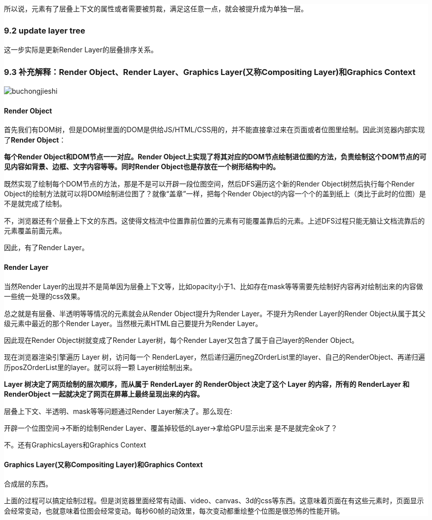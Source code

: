 所以说，元素有了层叠上下文的属性或者需要被剪裁，满足这任意一点，就会被提升成为单独一层。


<a name="xUQim"></a>
### 9.2 update layer tree
这一步实际是更新Render Layer的层叠排序关系。



<a name="Jf8Hc"></a>
### 9.3 补充解释：Render Object、Render Layer、Graphics Layer(又称Compositing Layer)和Graphics Context
![buchongjieshi](https://github.com/mengqiuleo/mengqiuleo.github.io/assets/85825776/401b8c55-a25e-4b97-9e63-97813bd439cc)


<a name="f1yhZ"></a>
#### Render Object

首先我们有DOM树，但是DOM树里面的DOM是供给JS/HTML/CSS用的，并不能直接拿过来在页面或者位图里绘制。因此浏览器内部实现了**Render Object**：

**每个Render Object和DOM节点一一对应。Render Object上实现了将其对应的DOM节点绘制进位图的方法，负责绘制这个DOM节点的可见内容如背景、边框、文字内容等等。同时Render Object也是存放在一个树形结构中的。**

既然实现了绘制每个DOM节点的方法，那是不是可以开辟一段位图空间，然后DFS遍历这个新的Render Object树然后执行每个Render Object的绘制方法就可以将DOM绘制进位图了？就像“盖章”一样，把每个Render Object的内容一个个的盖到纸上（类比于此时的位图）是不是就完成了绘制。

不，浏览器还有个层叠上下文的东西。这使得文档流中位置靠前位置的元素有可能覆盖靠后的元素。上述DFS过程只能无脑让文档流靠后的元素覆盖前面元素。

因此，有了Render Layer。

<a name="rLAjf"></a>
#### Render Layer

当然Render Layer的出现并不是简单因为层叠上下文等，比如opacity小于1、比如存在mask等等需要先绘制好内容再对绘制出来的内容做一些统一处理的css效果。

总之就是有层叠、半透明等等情况的元素就会从Render Object提升为Render Layer。不提升为Render Layer的Render Object从属于其父级元素中最近的那个Render Layer。当然根元素HTML自己要提升为Render Layer。

因此现在Render Object树就变成了Render Layer树，每个Render Layer又包含了属于自己layer的Render Object。

现在浏览器渲染引擎遍历 Layer 树，访问每一个 RenderLayer，然后递归遍历negZOrderList里的layer、自己的RenderObject、再递归遍历posZOrderList里的layer。就可以将一颗 Layer树绘制出来。

**Layer 树决定了网页绘制的层次顺序，而从属于 RenderLayer 的 RenderObject 决定了这个 Layer 的内容，所有的 RenderLayer 和 RenderObject 一起就决定了网页在屏幕上最终呈现出来的内容。**

层叠上下文、半透明、mask等等问题通过Render Layer解决了。那么现在:

开辟一个位图空间->不断的绘制Render Layer、覆盖掉较低的Layer->拿给GPU显示出来 是不是就完全ok了？

不。还有GraphicsLayers和Graphics Context
<a name="ccQAM"></a>
#### Graphics Layer(又称Compositing Layer)和Graphics Context

合成层的东西。

上面的过程可以搞定绘制过程。但是浏览器里面经常有动画、video、canvas、3d的css等东西。这意味着页面在有这些元素时，页面显示会经常变动，也就意味着位图会经常变动。每秒60帧的动效里，每次变动都重绘整个位图是很恐怖的性能开销。

